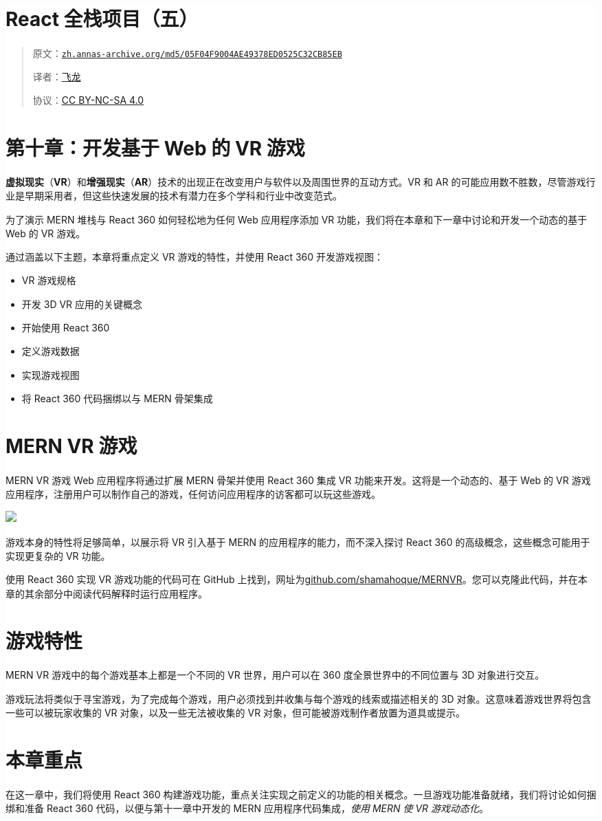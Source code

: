 # React 全栈项目（五）

> 原文：[`zh.annas-archive.org/md5/05F04F9004AE49378ED0525C32CB85EB`](https://zh.annas-archive.org/md5/05F04F9004AE49378ED0525C32CB85EB)
> 
> 译者：[飞龙](https://github.com/wizardforcel)
> 
> 协议：[CC BY-NC-SA 4.0](http://creativecommons.org/licenses/by-nc-sa/4.0/)

# 第十章：开发基于 Web 的 VR 游戏

**虚拟现实**（**VR**）和**增强现实**（**AR**）技术的出现正在改变用户与软件以及周围世界的互动方式。VR 和 AR 的可能应用数不胜数，尽管游戏行业是早期采用者，但这些快速发展的技术有潜力在多个学科和行业中改变范式。

为了演示 MERN 堆栈与 React 360 如何轻松地为任何 Web 应用程序添加 VR 功能，我们将在本章和下一章中讨论和开发一个动态的基于 Web 的 VR 游戏。

通过涵盖以下主题，本章将重点定义 VR 游戏的特性，并使用 React 360 开发游戏视图：

+   VR 游戏规格

+   开发 3D VR 应用的关键概念

+   开始使用 React 360

+   定义游戏数据

+   实现游戏视图

+   将 React 360 代码捆绑以与 MERN 骨架集成

# MERN VR 游戏

MERN VR 游戏 Web 应用程序将通过扩展 MERN 骨架并使用 React 360 集成 VR 功能来开发。这将是一个动态的、基于 Web 的 VR 游戏应用程序，注册用户可以制作自己的游戏，任何访问应用程序的访客都可以玩这些游戏。

![](https://github.com/OpenDocCN/freelearn-react-zh/raw/master/docs/flstk-react-pj/img/7e939bf7-7e64-4628-851e-1699529a9d3e.png)

游戏本身的特性将足够简单，以展示将 VR 引入基于 MERN 的应用程序的能力，而不深入探讨 React 360 的高级概念，这些概念可能用于实现更复杂的 VR 功能。

使用 React 360 实现 VR 游戏功能的代码可在 GitHub 上找到，网址为[github.com/shamahoque/MERNVR](https://github.com/shamahoque/MERNVR)。您可以克隆此代码，并在本章的其余部分中阅读代码解释时运行应用程序。

# 游戏特性

MERN VR 游戏中的每个游戏基本上都是一个不同的 VR 世界，用户可以在 360 度全景世界中的不同位置与 3D 对象进行交互。

游戏玩法将类似于寻宝游戏，为了完成每个游戏，用户必须找到并收集与每个游戏的线索或描述相关的 3D 对象。这意味着游戏世界将包含一些可以被玩家收集的 VR 对象，以及一些无法被收集的 VR 对象，但可能被游戏制作者放置为道具或提示。

# 本章重点

在这一章中，我们将使用 React 360 构建游戏功能，重点关注实现之前定义的功能的相关概念。一旦游戏功能准备就绪，我们将讨论如何捆绑和准备 React 360 代码，以便与第十一章中开发的 MERN 应用程序代码集成，*使用 MERN 使 VR 游戏动态化*。
